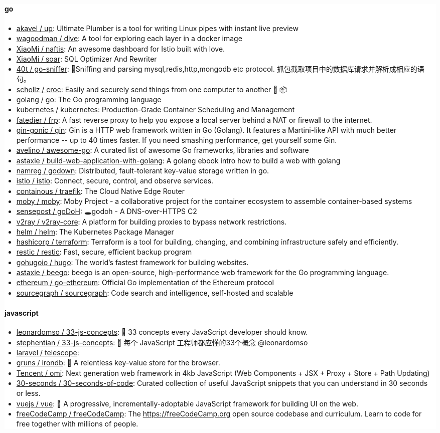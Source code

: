 #### go
* [akavel / up](https://github.com/akavel/up): Ultimate Plumber is a tool for writing Linux pipes with instant live preview
* [wagoodman / dive](https://github.com/wagoodman/dive): A tool for exploring each layer in a docker image
* [XiaoMi / naftis](https://github.com/XiaoMi/naftis): An awesome dashboard for Istio built with love.
* [XiaoMi / soar](https://github.com/XiaoMi/soar): SQL Optimizer And Rewriter
* [40t / go-sniffer](https://github.com/40t/go-sniffer): 🔎Sniffing and parsing mysql,redis,http,mongodb etc protocol. 抓包截取项目中的数据库请求并解析成相应的语句。
* [schollz / croc](https://github.com/schollz/croc): Easily and securely send things from one computer to another 🐊 📦
* [golang / go](https://github.com/golang/go): The Go programming language
* [kubernetes / kubernetes](https://github.com/kubernetes/kubernetes): Production-Grade Container Scheduling and Management
* [fatedier / frp](https://github.com/fatedier/frp): A fast reverse proxy to help you expose a local server behind a NAT or firewall to the internet.
* [gin-gonic / gin](https://github.com/gin-gonic/gin): Gin is a HTTP web framework written in Go (Golang). It features a Martini-like API with much better performance -- up to 40 times faster. If you need smashing performance, get yourself some Gin.
* [avelino / awesome-go](https://github.com/avelino/awesome-go): A curated list of awesome Go frameworks, libraries and software
* [astaxie / build-web-application-with-golang](https://github.com/astaxie/build-web-application-with-golang): A golang ebook intro how to build a web with golang
* [namreg / godown](https://github.com/namreg/godown): Distributed, fault-tolerant key-value storage written in go.
* [istio / istio](https://github.com/istio/istio): Connect, secure, control, and observe services.
* [containous / traefik](https://github.com/containous/traefik): The Cloud Native Edge Router
* [moby / moby](https://github.com/moby/moby): Moby Project - a collaborative project for the container ecosystem to assemble container-based systems
* [sensepost / goDoH](https://github.com/sensepost/goDoH): 🕳godoh - A DNS-over-HTTPS C2
* [v2ray / v2ray-core](https://github.com/v2ray/v2ray-core): A platform for building proxies to bypass network restrictions.
* [helm / helm](https://github.com/helm/helm): The Kubernetes Package Manager
* [hashicorp / terraform](https://github.com/hashicorp/terraform): Terraform is a tool for building, changing, and combining infrastructure safely and efficiently.
* [restic / restic](https://github.com/restic/restic): Fast, secure, efficient backup program
* [gohugoio / hugo](https://github.com/gohugoio/hugo): The world’s fastest framework for building websites.
* [astaxie / beego](https://github.com/astaxie/beego): beego is an open-source, high-performance web framework for the Go programming language.
* [ethereum / go-ethereum](https://github.com/ethereum/go-ethereum): Official Go implementation of the Ethereum protocol
* [sourcegraph / sourcegraph](https://github.com/sourcegraph/sourcegraph): Code search and intelligence, self-hosted and scalable

#### javascript
* [leonardomso / 33-js-concepts](https://github.com/leonardomso/33-js-concepts): 📜 33 concepts every JavaScript developer should know.
* [stephentian / 33-js-concepts](https://github.com/stephentian/33-js-concepts): 📜 每个 JavaScript 工程师都应懂的33个概念 @leonardomso
* [laravel / telescope](https://github.com/laravel/telescope): 
* [gruns / irondb](https://github.com/gruns/irondb): 🔩 A relentless key-value store for the browser.
* [Tencent / omi](https://github.com/Tencent/omi): Next generation web framework in 4kb JavaScript (Web Components + JSX + Proxy + Store + Path Updating)
* [30-seconds / 30-seconds-of-code](https://github.com/30-seconds/30-seconds-of-code): Curated collection of useful JavaScript snippets that you can understand in 30 seconds or less.
* [vuejs / vue](https://github.com/vuejs/vue): 🖖 A progressive, incrementally-adoptable JavaScript framework for building UI on the web.
* [freeCodeCamp / freeCodeCamp](https://github.com/freeCodeCamp/freeCodeCamp): The https://freeCodeCamp.org open source codebase and curriculum. Learn to code for free together with millions of people.